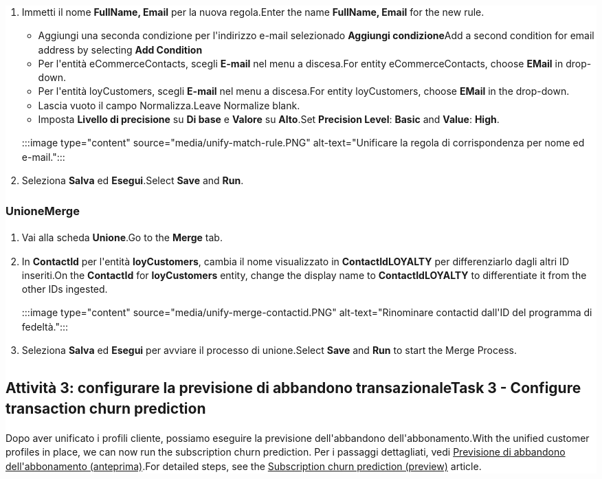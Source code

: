 1. <span data-ttu-id="a1a32-167">Immetti il nome **FullName, Email** per la nuova regola.</span><span class="sxs-lookup"><span data-stu-id="a1a32-167">Enter the name **FullName, Email** for the new rule.</span></span>

   * <span data-ttu-id="a1a32-168">Aggiungi una seconda condizione per l'indirizzo e-mail selezionado **Aggiungi condizione**</span><span class="sxs-lookup"><span data-stu-id="a1a32-168">Add a second condition for email address by selecting **Add Condition**</span></span>
   * <span data-ttu-id="a1a32-169">Per l'entità eCommerceContacts, scegli **E-mail** nel menu a discesa.</span><span class="sxs-lookup"><span data-stu-id="a1a32-169">For entity eCommerceContacts, choose **EMail** in drop-down.</span></span>
   * <span data-ttu-id="a1a32-170">Per l'entità loyCustomers, scegli **E-mail** nel menu a discesa.</span><span class="sxs-lookup"><span data-stu-id="a1a32-170">For entity loyCustomers, choose **EMail** in the drop-down.</span></span> 
   * <span data-ttu-id="a1a32-171">Lascia vuoto il campo Normalizza.</span><span class="sxs-lookup"><span data-stu-id="a1a32-171">Leave Normalize blank.</span></span> 
   * <span data-ttu-id="a1a32-172">Imposta **Livello di precisione** su **Di base** e **Valore** su **Alto**.</span><span class="sxs-lookup"><span data-stu-id="a1a32-172">Set **Precision Level**: **Basic** and **Value**: **High**.</span></span>

   :::image type="content" source="media/unify-match-rule.PNG" alt-text="Unificare la regola di corrispondenza per nome ed e-mail.":::

7. <span data-ttu-id="a1a32-174">Seleziona **Salva** ed **Esegui**.</span><span class="sxs-lookup"><span data-stu-id="a1a32-174">Select **Save** and **Run**.</span></span>

### <a name="merge"></a><span data-ttu-id="a1a32-175">Unione</span><span class="sxs-lookup"><span data-stu-id="a1a32-175">Merge</span></span>

1. <span data-ttu-id="a1a32-176">Vai alla scheda **Unione**.</span><span class="sxs-lookup"><span data-stu-id="a1a32-176">Go to the **Merge** tab.</span></span>

1. <span data-ttu-id="a1a32-177">In **ContactId** per l'entità **loyCustomers**, cambia il nome visualizzato in **ContactIdLOYALTY** per differenziarlo dagli altri ID inseriti.</span><span class="sxs-lookup"><span data-stu-id="a1a32-177">On the **ContactId** for **loyCustomers** entity, change the display name to **ContactIdLOYALTY** to differentiate it from the other IDs ingested.</span></span>

   :::image type="content" source="media/unify-merge-contactid.PNG" alt-text="Rinominare contactid dall'ID del programma di fedeltà.":::

1. <span data-ttu-id="a1a32-179">Seleziona **Salva** ed **Esegui** per avviare il processo di unione.</span><span class="sxs-lookup"><span data-stu-id="a1a32-179">Select **Save** and **Run** to start the Merge Process.</span></span>



## <a name="task-3---configure-transaction-churn-prediction"></a><span data-ttu-id="a1a32-180">Attività 3: configurare la previsione di abbandono transazionale</span><span class="sxs-lookup"><span data-stu-id="a1a32-180">Task 3 - Configure transaction churn prediction</span></span>

<span data-ttu-id="a1a32-181">Dopo aver unificato i profili cliente, possiamo eseguire la previsione dell'abbandono dell'abbonamento.</span><span class="sxs-lookup"><span data-stu-id="a1a32-181">With the unified customer profiles in place, we can now run the subscription churn prediction.</span></span> <span data-ttu-id="a1a32-182">Per i passaggi dettagliati, vedi [Previsione di abbandono dell'abbonamento (anteprima)](predict-subscription-churn.md).</span><span class="sxs-lookup"><span data-stu-id="a1a32-182">For detailed steps, see the [Subscription churn prediction (preview)](predict-subscription-churn.md) article.</span></span> 
